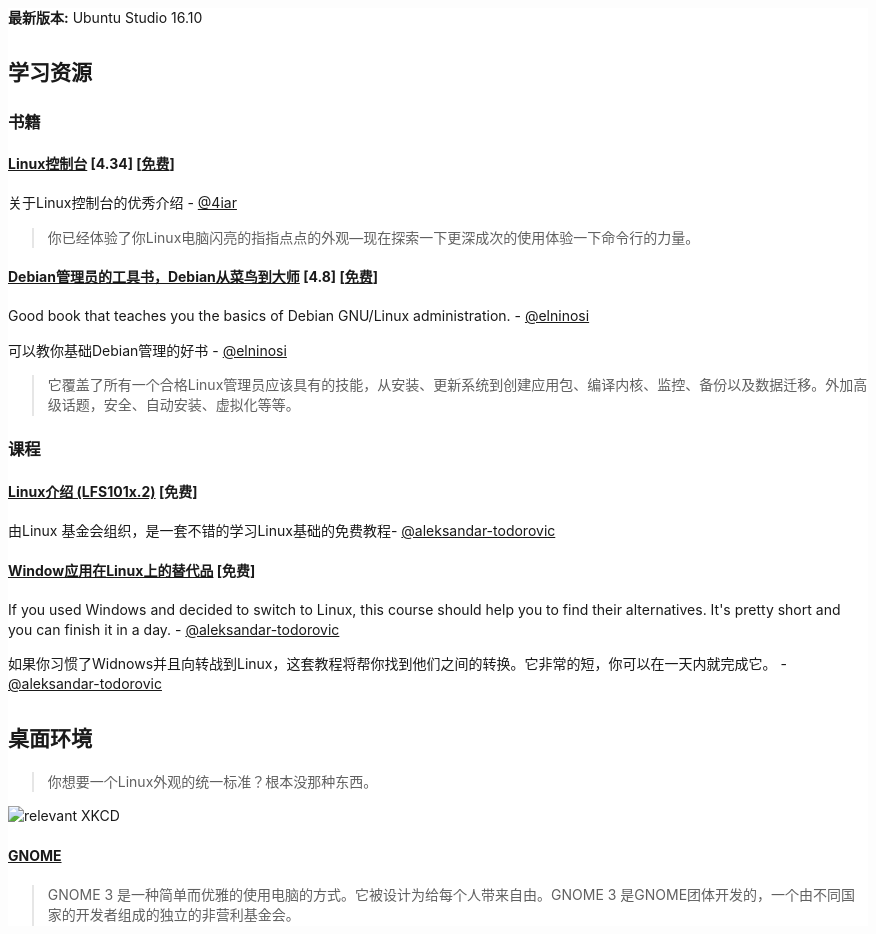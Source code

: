 **最新版本:** Ubuntu Studio 16.10

## 学习资源

### 书籍

#### [Linux控制台](https://www.goodreads.com/book/show/11724436-the-linux-command-line) [4.34] [[免费](http://linuxcommand.org/tlcl.php)]

关于Linux控制台的优秀介绍 - [@4iar](https://github.com/4iar/)

> 你已经体验了你Linux电脑闪亮的指指点点的外观—现在探索一下更深成次的使用体验一下命令行的力量。

#### [Debian管理员的工具书，Debian从菜鸟到大师](https://www.goodreads.com/book/show/20839133-the-debian-administrator-s-handbook-debian-wheezy-from-discovery-to-mas) [4.8] [[免费](https://debian-handbook.info/get/now/)]

Good book that teaches you the basics of Debian GNU/Linux administration. - [@elninosi](https://github.com/elninosi)

可以教你基础Debian管理的好书 - [@elninosi](https://github.com/elninosi)


> 它覆盖了所有一个合格Linux管理员应该具有的技能，从安装、更新系统到创建应用包、编译内核、监控、备份以及数据迁移。外加高级话题，安全、自动安装、虚拟化等等。


### 课程 

#### [Linux介绍 (LFS101x.2)](https://courses.edx.org/courses/course-v1:LinuxFoundationX+LFS101x.2+1T2015/info) [免费]

由Linux 基金会组织，是一套不错的学习Linux基础的免费教程- [@aleksandar-todorovic](https://github.com/aleksandar-todorovic)

#### [Window应用在Linux上的替代品](https://www.udemy.com/linux-alternatives-for-windows-applications/?dtcode=nEiIHId38AHS) [免费]

If you used Windows and decided to switch to Linux, this course should help you to find their alternatives. It's pretty short and you can finish it in a day. - [@aleksandar-todorovic](https://github.com/aleksandar-todorovic)


如果你习惯了Widnows并且向转战到Linux，这套教程将帮你找到他们之间的转换。它非常的短，你可以在一天内就完成它。 - [@aleksandar-todorovic](https://github.com/aleksandar-todorovic)


## 桌面环境

> 你想要一个Linux外观的统一标准？根本没那种东西。

![relevant XKCD](http://imgs.xkcd.com/comics/standards.png)

#### [GNOME](https://www.gnome.org)

> GNOME 3 是一种简单而优雅的使用电脑的方式。它被设计为给每个人带来自由。GNOME 3 是GNOME团体开发的，一个由不同国家的开发者组成的独立的非营利基金会。

